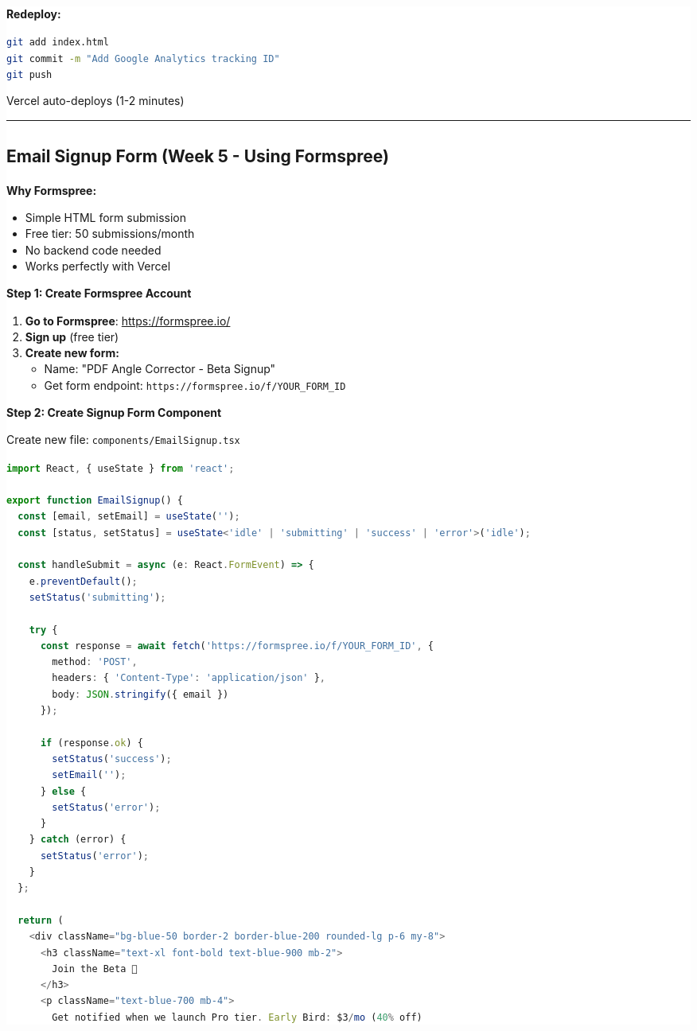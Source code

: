 **Redeploy:**
```bash
git add index.html
git commit -m "Add Google Analytics tracking ID"
git push
```

Vercel auto-deploys (1-2 minutes)

---

## Email Signup Form (Week 5 - Using Formspree)

**Why Formspree:**
- Simple HTML form submission
- Free tier: 50 submissions/month
- No backend code needed
- Works perfectly with Vercel

**Step 1: Create Formspree Account**

1. **Go to Formspree**: https://formspree.io/
2. **Sign up** (free tier)
3. **Create new form:**
   - Name: "PDF Angle Corrector - Beta Signup"
   - Get form endpoint: `https://formspree.io/f/YOUR_FORM_ID`

**Step 2: Create Signup Form Component**

Create new file: `components/EmailSignup.tsx`

```typescript
import React, { useState } from 'react';

export function EmailSignup() {
  const [email, setEmail] = useState('');
  const [status, setStatus] = useState<'idle' | 'submitting' | 'success' | 'error'>('idle');

  const handleSubmit = async (e: React.FormEvent) => {
    e.preventDefault();
    setStatus('submitting');

    try {
      const response = await fetch('https://formspree.io/f/YOUR_FORM_ID', {
        method: 'POST',
        headers: { 'Content-Type': 'application/json' },
        body: JSON.stringify({ email })
      });

      if (response.ok) {
        setStatus('success');
        setEmail('');
      } else {
        setStatus('error');
      }
    } catch (error) {
      setStatus('error');
    }
  };

  return (
    <div className="bg-blue-50 border-2 border-blue-200 rounded-lg p-6 my-8">
      <h3 className="text-xl font-bold text-blue-900 mb-2">
        Join the Beta 🚀
      </h3>
      <p className="text-blue-700 mb-4">
        Get notified when we launch Pro tier. Early Bird: $3/mo (40% off)
```